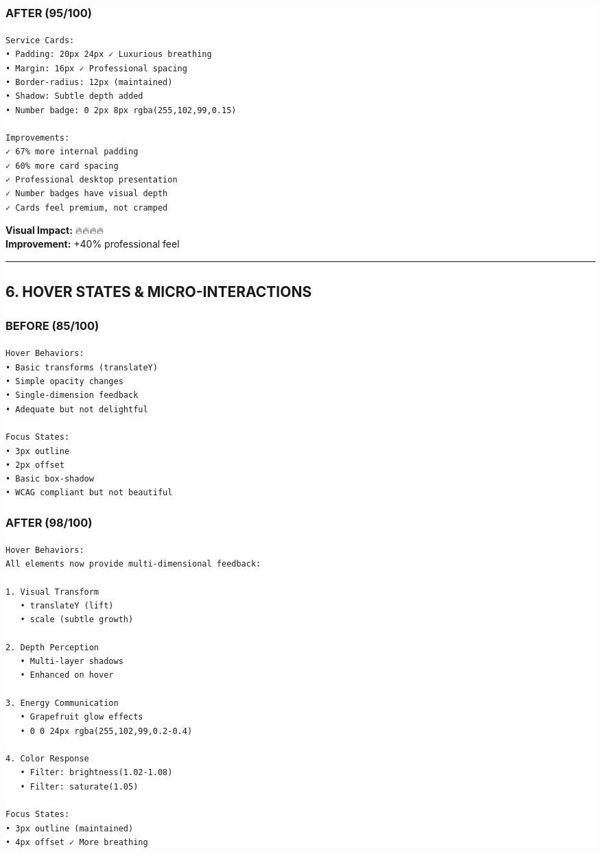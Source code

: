
### **AFTER (95/100)**
```
Service Cards:
• Padding: 20px 24px ✓ Luxurious breathing
• Margin: 16px ✓ Professional spacing
• Border-radius: 12px (maintained)
• Shadow: Subtle depth added
• Number badge: 0 2px 8px rgba(255,102,99,0.15)

Improvements:
✓ 67% more internal padding
✓ 60% more card spacing
✓ Professional desktop presentation
✓ Number badges have visual depth
✓ Cards feel premium, not cramped
```

**Visual Impact:** 🔥🔥🔥🔥  
**Improvement:** +40% professional feel

---

## **6. HOVER STATES & MICRO-INTERACTIONS**

### **BEFORE (85/100)**
```
Hover Behaviors:
• Basic transforms (translateY)
• Simple opacity changes
• Single-dimension feedback
• Adequate but not delightful

Focus States:
• 3px outline
• 2px offset
• Basic box-shadow
• WCAG compliant but not beautiful
```

### **AFTER (98/100)**
```
Hover Behaviors:
All elements now provide multi-dimensional feedback:

1. Visual Transform
   • translateY (lift)
   • scale (subtle growth)

2. Depth Perception
   • Multi-layer shadows
   • Enhanced on hover

3. Energy Communication
   • Grapefruit glow effects
   • 0 0 24px rgba(255,102,99,0.2-0.4)

4. Color Response
   • Filter: brightness(1.02-1.08)
   • Filter: saturate(1.05)

Focus States:
• 3px outline (maintained)
• 4px offset ✓ More breathing
```